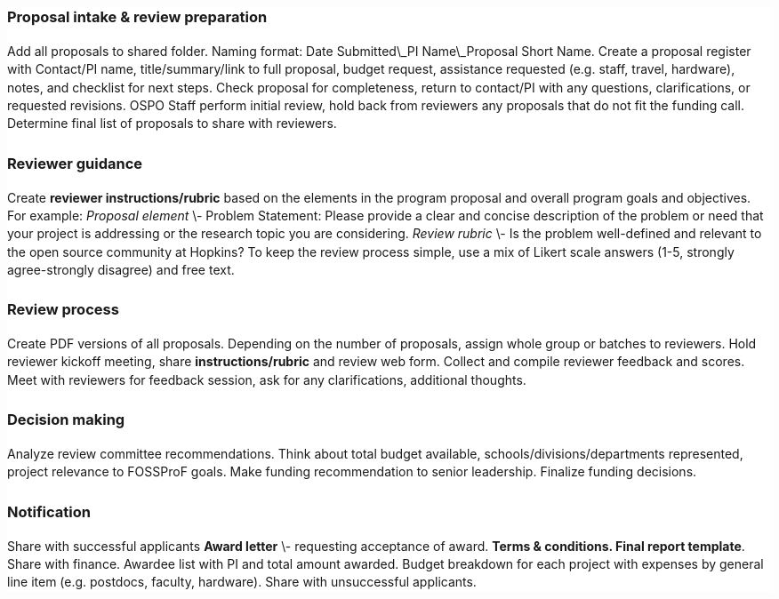 <div class="activity-section">
  <div class="activity-title">
    <h3>Proposal intake & review preparation</h3>
  </div>
  <div class="activity-description">
    <p>Add all proposals to shared folder. Naming format: Date Submitted\_PI Name\_Proposal Short Name. Create a proposal register with Contact/PI name, title/summary/link to full proposal, budget request, assistance requested (e.g. staff, travel, hardware), notes, and checklist for next steps. Check proposal for completeness, return to contact/PI with any questions, clarifications, or requested revisions. OSPO Staff perform initial review, hold back from reviewers any proposals that do not fit the funding call. Determine final list of proposals to share with reviewers.</p>
  </div>
</div>

<div class="activity-section">
  <div class="activity-title">
    <h3>Reviewer guidance</h3>
  </div>
  <div class="activity-description">
    <p>Create <strong>reviewer instructions/rubric</strong> based on the elements in the program proposal and overall program goals and objectives. For example: <em>Proposal element</em> \- Problem Statement: Please provide a clear and concise description of the problem or need that your project is addressing or the research topic you are considering. <em>Review rubric</em> \- Is the problem well-defined and relevant to the open source community at Hopkins? To keep the review process simple, use a mix of Likert scale answers (1-5, strongly agree-strongly disagree) and free text.</p>
  </div>
</div>

<div class="activity-section">
  <div class="activity-title">
    <h3>Review process</h3>
  </div>
  <div class="activity-description">
    <p>Create PDF versions of all proposals. Depending on the number of proposals, assign whole group or batches to reviewers. Hold reviewer kickoff meeting, share <strong>instructions/rubric</strong> and review web form. Collect and compile reviewer feedback and scores. Meet with reviewers for feedback session, ask for any clarifications, additional thoughts.</p>
  </div>
</div>

<div class="activity-section">
  <div class="activity-title">
    <h3>Decision making</h3>
  </div>
  <div class="activity-description">
    <p>Analyze review committee recommendations. Think about total budget available, schools/divisions/departments represented, project relevance to FOSSProF goals. Make funding recommendation to senior leadership. Finalize funding decisions.</p>
  </div>
</div>

<div class="activity-section">
  <div class="activity-title">
    <h3>Notification</h3>
  </div>
  <div class="activity-description">
    <p>Share with successful applicants <strong>Award letter</strong> \- requesting acceptance of award. <strong>Terms & conditions. Final report template</strong>. Share with finance. Awardee list with PI and total amount awarded. Budget breakdown for each project with expenses by general line item (e.g. postdocs, faculty, hardware). Share with unsuccessful applicants.</p>
  </div>
</div>
